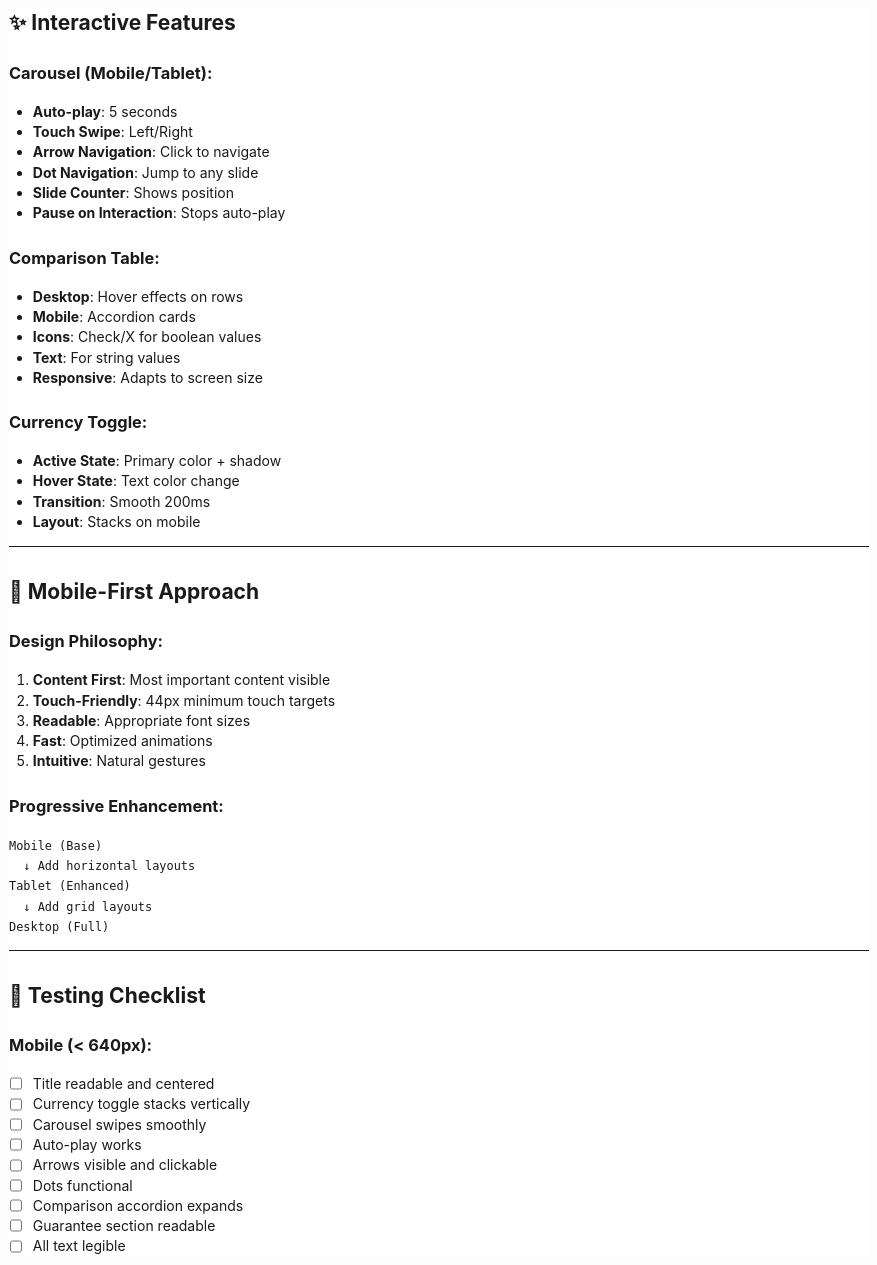 
## ✨ **Interactive Features**

### Carousel (Mobile/Tablet):
- **Auto-play**: 5 seconds
- **Touch Swipe**: Left/Right
- **Arrow Navigation**: Click to navigate
- **Dot Navigation**: Jump to any slide
- **Slide Counter**: Shows position
- **Pause on Interaction**: Stops auto-play

### Comparison Table:
- **Desktop**: Hover effects on rows
- **Mobile**: Accordion cards
- **Icons**: Check/X for boolean values
- **Text**: For string values
- **Responsive**: Adapts to screen size

### Currency Toggle:
- **Active State**: Primary color + shadow
- **Hover State**: Text color change
- **Transition**: Smooth 200ms
- **Layout**: Stacks on mobile

---

## 📱 **Mobile-First Approach**

### Design Philosophy:
1. **Content First**: Most important content visible
2. **Touch-Friendly**: 44px minimum touch targets
3. **Readable**: Appropriate font sizes
4. **Fast**: Optimized animations
5. **Intuitive**: Natural gestures

### Progressive Enhancement:
```
Mobile (Base)
  ↓ Add horizontal layouts
Tablet (Enhanced)
  ↓ Add grid layouts
Desktop (Full)
```

---

## 🧪 **Testing Checklist**

### Mobile (< 640px):
- [ ] Title readable and centered
- [ ] Currency toggle stacks vertically
- [ ] Carousel swipes smoothly
- [ ] Auto-play works
- [ ] Arrows visible and clickable
- [ ] Dots functional
- [ ] Comparison accordion expands
- [ ] Guarantee section readable
- [ ] All text legible
